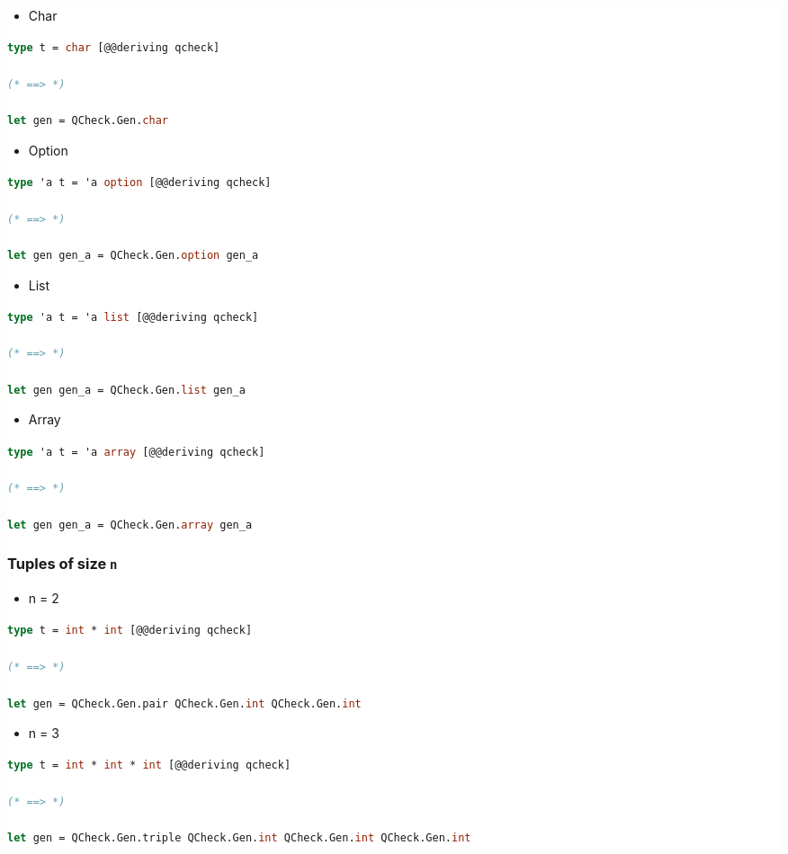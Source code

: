 * Char
```ocaml
type t = char [@@deriving qcheck]

(* ==> *)

let gen = QCheck.Gen.char
```

* Option
```ocaml
type 'a t = 'a option [@@deriving qcheck]

(* ==> *)

let gen gen_a = QCheck.Gen.option gen_a
```

* List
```ocaml
type 'a t = 'a list [@@deriving qcheck]

(* ==> *)

let gen gen_a = QCheck.Gen.list gen_a
```

* Array
```ocaml
type 'a t = 'a array [@@deriving qcheck]

(* ==> *)

let gen gen_a = QCheck.Gen.array gen_a
```

### Tuples of size `n`

* n = 2
```ocaml
type t = int * int [@@deriving qcheck]

(* ==> *)

let gen = QCheck.Gen.pair QCheck.Gen.int QCheck.Gen.int
```

* n = 3
```ocaml
type t = int * int * int [@@deriving qcheck]

(* ==> *)

let gen = QCheck.Gen.triple QCheck.Gen.int QCheck.Gen.int QCheck.Gen.int
```
